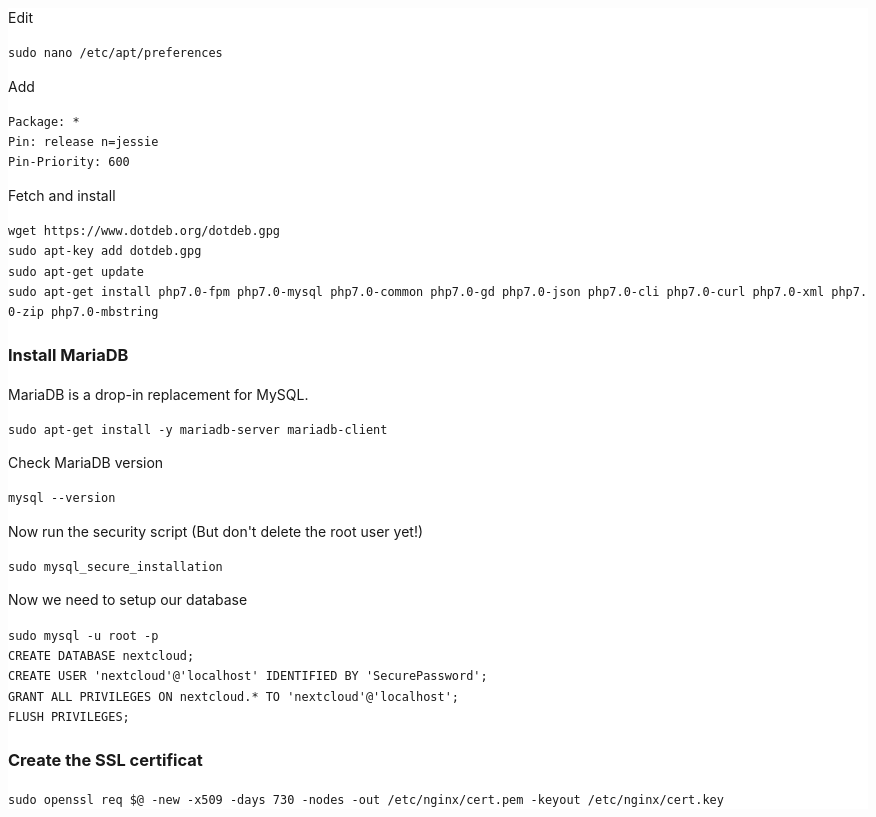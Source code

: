 Edit

```
sudo nano /etc/apt/preferences
```

Add

```
Package: *
Pin: release n=jessie
Pin-Priority: 600
```

Fetch and install

```
wget https://www.dotdeb.org/dotdeb.gpg
sudo apt-key add dotdeb.gpg
sudo apt-get update
sudo apt-get install php7.0-fpm php7.0-mysql php7.0-common php7.0-gd php7.0-json php7.0-cli php7.0-curl php7.0-xml php7.0-zip php7.0-mbstring
```


### Install MariaDB

MariaDB is a drop-in replacement for MySQL.

```
sudo apt-get install -y mariadb-server mariadb-client
```

Check MariaDB version

```
mysql --version
```

Now run the security script (But don't delete the root user yet!)

```
sudo mysql_secure_installation
```

Now we need to setup our database

```
sudo mysql -u root -p
CREATE DATABASE nextcloud;
CREATE USER 'nextcloud'@'localhost' IDENTIFIED BY 'SecurePassword';
GRANT ALL PRIVILEGES ON nextcloud.* TO 'nextcloud'@'localhost';
FLUSH PRIVILEGES;
```

### Create the SSL certificat

```
sudo openssl req $@ -new -x509 -days 730 -nodes -out /etc/nginx/cert.pem -keyout /etc/nginx/cert.key
```
